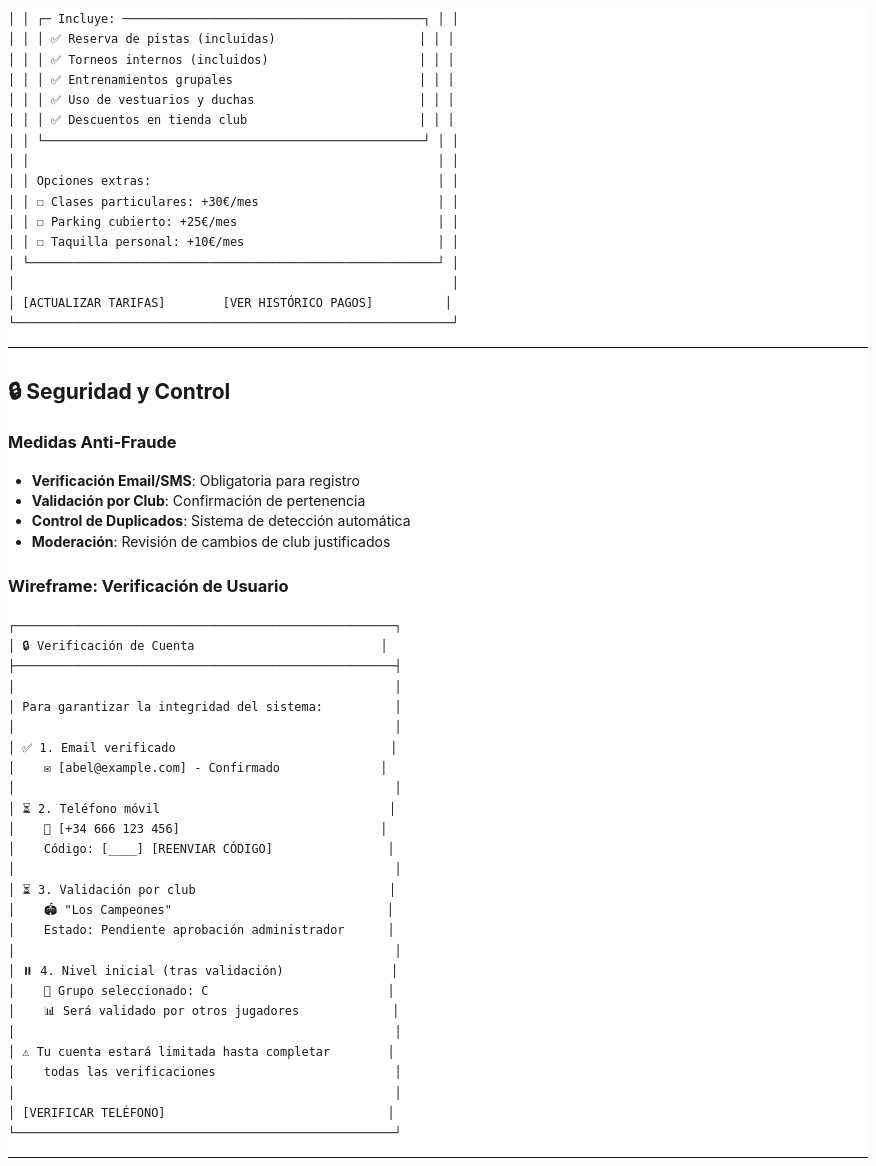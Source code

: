 ```
│ │ ┌─ Incluye: ──────────────────────────────────────────┐ │ │
│ │ │ ✅ Reserva de pistas (incluidas)                    │ │ │
│ │ │ ✅ Torneos internos (incluidos)                     │ │ │
│ │ │ ✅ Entrenamientos grupales                          │ │ │
│ │ │ ✅ Uso de vestuarios y duchas                       │ │ │
│ │ │ ✅ Descuentos en tienda club                        │ │ │
│ │ └─────────────────────────────────────────────────────┘ │ │
│ │                                                         │ │
│ │ Opciones extras:                                        │ │
│ │ ☐ Clases particulares: +30€/mes                         │ │
│ │ ☐ Parking cubierto: +25€/mes                            │ │
│ │ ☐ Taquilla personal: +10€/mes                           │ │
│ └─────────────────────────────────────────────────────────┘ │
│                                                             │
│ [ACTUALIZAR TARIFAS]        [VER HISTÓRICO PAGOS]          │
└─────────────────────────────────────────────────────────────┘
```

---

## 🔒 Seguridad y Control

### Medidas Anti-Fraude
- **Verificación Email/SMS**: Obligatoria para registro
- **Validación por Club**: Confirmación de pertenencia
- **Control de Duplicados**: Sistema de detección automática
- **Moderación**: Revisión de cambios de club justificados

### Wireframe: Verificación de Usuario
```
┌─────────────────────────────────────────────────────┐
│ 🔒 Verificación de Cuenta                          │
├─────────────────────────────────────────────────────┤
│                                                     │
│ Para garantizar la integridad del sistema:          │
│                                                     │
│ ✅ 1. Email verificado                              │
│    ✉️ [abel@example.com] - Confirmado              │
│                                                     │
│ ⏳ 2. Teléfono móvil                                │
│    📱 [+34 666 123 456]                            │
│    Código: [____] [REENVIAR CÓDIGO]                │
│                                                     │
│ ⏳ 3. Validación por club                           │
│    🏟️ "Los Campeones"                              │
│    Estado: Pendiente aprobación administrador      │
│                                                     │
│ ⏸️ 4. Nivel inicial (tras validación)               │
│    🎯 Grupo seleccionado: C                         │
│    📊 Será validado por otros jugadores             │
│                                                     │
│ ⚠️ Tu cuenta estará limitada hasta completar        │
│    todas las verificaciones                         │
│                                                     │
│ [VERIFICAR TELÉFONO]                               │
└─────────────────────────────────────────────────────┘
```

---